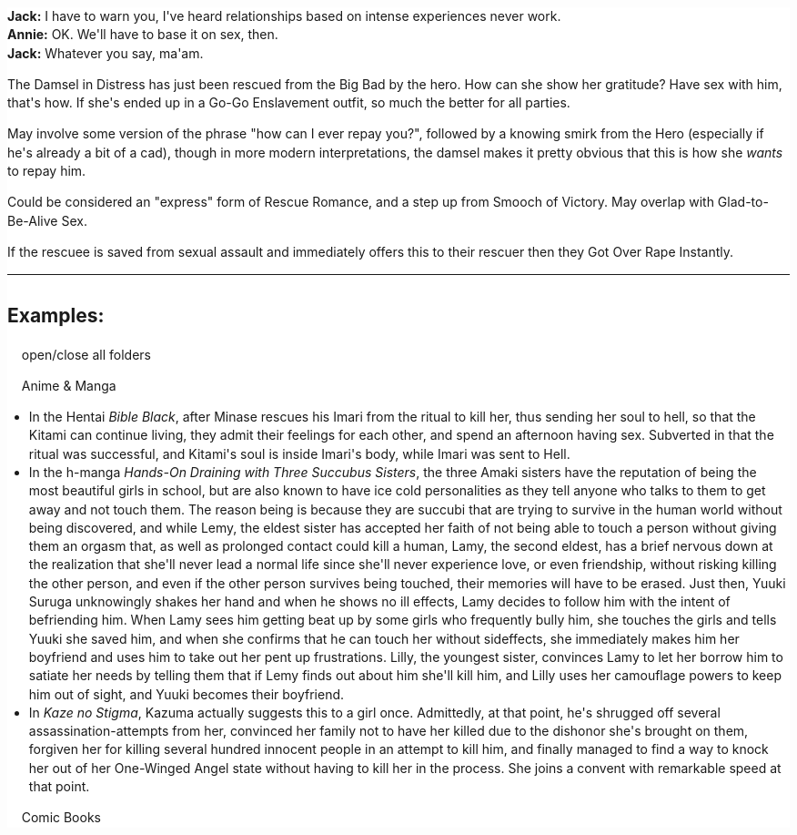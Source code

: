 **Jack:** I have to warn you, I've heard relationships based on intense experiences never work.  
**Annie:** OK. We'll have to base it on sex, then.  
**Jack:** Whatever you say, ma'am.

The Damsel in Distress has just been rescued from the Big Bad by the hero. How can she show her gratitude? Have sex with him, that's how. If she's ended up in a Go-Go Enslavement outfit, so much the better for all parties.

May involve some version of the phrase "how can I ever repay you?", followed by a knowing smirk from the Hero (especially if he's already a bit of a cad), though in more modern interpretations, the damsel makes it pretty obvious that this is how she _wants_ to repay him.

Could be considered an "express" form of Rescue Romance, and a step up from Smooch of Victory. May overlap with Glad-to-Be-Alive Sex.

If the rescuee is saved from sexual assault and immediately offers this to their rescuer then they Got Over Rape Instantly.

___

## Examples:

    open/close all folders 

    Anime & Manga 

-   In the Hentai _Bible Black_, after Minase rescues his Imari from the ritual to kill her, thus sending her soul to hell, so that the Kitami can continue living, they admit their feelings for each other, and spend an afternoon having sex. Subverted in that the ritual was successful, and Kitami's soul is inside Imari's body, while Imari was sent to Hell.
-   In the h-manga _Hands-On Draining with Three Succubus Sisters_, the three Amaki sisters have the reputation of being the most beautiful girls in school, but are also known to have ice cold personalities as they tell anyone who talks to them to get away and not touch them. The reason being is because they are succubi that are trying to survive in the human world without being discovered, and while Lemy, the eldest sister has accepted her faith of not being able to touch a person without giving them an orgasm that, as well as prolonged contact could kill a human, Lamy, the second eldest, has a brief nervous down at the realization that she'll never lead a normal life since she'll never experience love, or even friendship, without risking killing the other person, and even if the other person survives being touched, their memories will have to be erased. Just then, Yuuki Suruga unknowingly shakes her hand and when he shows no ill effects, Lamy decides to follow him with the intent of befriending him. When Lamy sees him getting beat up by some girls who frequently bully him, she touches the girls and tells Yuuki she saved him, and when she confirms that he can touch her without sideffects, she immediately makes him her boyfriend and uses him to take out her pent up frustrations. Lilly, the youngest sister, convinces Lamy to let her borrow him to satiate her needs by telling them that if Lemy finds out about him she'll kill him, and Lilly uses her camouflage powers to keep him out of sight, and Yuuki becomes their boyfriend.
-   In _Kaze no Stigma_, Kazuma actually suggests this to a girl once. Admittedly, at that point, he's shrugged off several assassination-attempts from her, convinced her family not to have her killed due to the dishonor she's brought on them, forgiven her for killing several hundred innocent people in an attempt to kill him, and finally managed to find a way to knock her out of her One-Winged Angel state without having to kill her in the process. She joins a convent with remarkable speed at that point.

    Comic Books 
